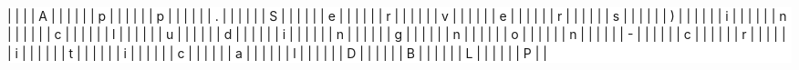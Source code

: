|         |             |                       | A |                    |
|         |             |                       | p |                    |
|         |             |                       | p |                    |
|         |             |                       | . |                    |
|         |             |                       | S |                    |
|         |             |                       | e |                    |
|         |             |                       | r |                    |
|         |             |                       | v |                    |
|         |             |                       | e |                    |
|         |             |                       | r |                    |
|         |             |                       | s |                    |
|         |             |                       | ) |                    |
|         |             |                       | i |                    |
|         |             |                       | n |                    |
|         |             |                       | c |                    |
|         |             |                       | l |                    |
|         |             |                       | u |                    |
|         |             |                       | d |                    |
|         |             |                       | i |                    |
|         |             |                       | n |                    |
|         |             |                       | g |                    |
|         |             |                       | n |                    |
|         |             |                       | o |                    |
|         |             |                       | n |                    |
|         |             |                       | - |                    |
|         |             |                       | c |                    |
|         |             |                       | r |                    |
|         |             |                       | i |                    |
|         |             |                       | t |                    |
|         |             |                       | i |                    |
|         |             |                       | c |                    |
|         |             |                       | a |                    |
|         |             |                       | l |                    |
|         |             |                       | D |                    |
|         |             |                       | B |                    |
|         |             |                       | L |                    |
|         |             |                       | P |                    |